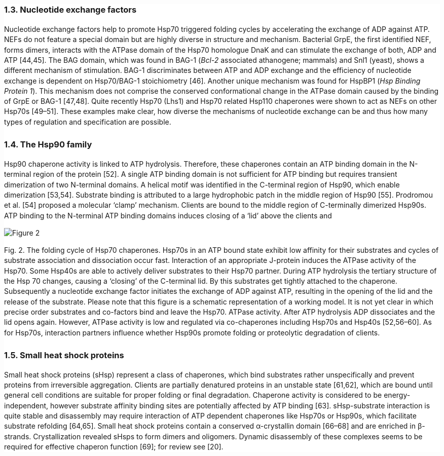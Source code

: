 ### 1.3. Nucleotide exchange factors

Nucleotide exchange factors help to promote Hsp70 triggered folding cycles by accelerating the exchange of ADP against ATP. NEFs do not feature a special domain but are highly diverse in structure and mechanism. Bacterial GrpE, the first identified NEF, forms dimers, interacts with the ATPase domain of the Hsp70 homologue DnaK and can stimulate the exchange of both, ADP and ATP [44,45]. The BAG domain, which was found in BAG-1 (*Bcl-2* associated athanogene; mammals) and Snl1 (yeast), shows a different mechanism of stimulation. BAG-1 discriminates between ATP and ADP exchange and the efficiency of nucleotide exchange is dependent on Hsp70/BAG-1 stoichiometry [46]. Another unique mechanism was found for HspBP1 (*Hsp Binding Protein 1*). This mechanism does not comprise the conserved conformational change in the ATPase domain caused by the binding of GrpE or BAG-1 [47,48]. Quite recently Hsp70 (Lhs1) and Hsp70 related Hsp110 chaperones were shown to act as NEFs on other Hsp70s [49–51]. These examples make clear, how diverse the mechanisms of nucleotide exchange can be and thus how many types of regulation and specification are possible.

### 1.4. The Hsp90 family

Hsp90 chaperone activity is linked to ATP hydrolysis. Therefore, these chaperones contain an ATP binding domain in the N-terminal region of the protein [52]. A single ATP binding domain is not sufficient for ATP binding but requires transient dimerization of two N-terminal domains. A helical motif was identified in the C-terminal region of Hsp90, which enable dimerization [53,54]. Substrate binding is attributed to a large hydrophobic patch in the middle region of Hsp90 [55]. Prodromou et al. [54] proposed a molecular ‘clamp’ mechanism. Clients are bound to the middle region of C-terminally dimerized Hsp90s. ATP binding to the N-terminal ATP binding domains induces closing of a ‘lid’ above the clients and

![Figure 2](attachment://image.png)

Fig. 2. The folding cycle of Hsp70 chaperones. Hsp70s in an ATP bound state exhibit low affinity for their substrates and cycles of substrate association and dissociation occur fast. Interaction of an appropriate J-protein induces the ATPase activity of the Hsp70. Some Hsp40s are able to actively deliver substrates to their Hsp70 partner. During ATP hydrolysis the tertiary structure of the Hsp 70 changes, causing a ‘closing’ of the C-terminal lid. By this substrates get tightly attached to the chaperone. Subsequently a nucleotide exchange factor initiates the exchange of ADP against ATP, resulting in the opening of the lid and the release of the substrate. Please note that this figure is a schematic representation of a working model. It is not yet clear in which precise order substrates and co-factors bind and leave the Hsp70.
ATPase activity. After ATP hydrolysis ADP dissociates and the lid opens again. However, ATPase activity is low and regulated via co-chaperones including Hsp70s and Hsp40s [52,56–60]. As for Hsp70s, interaction partners influence whether Hsp90s promote folding or proteolytic degradation of clients.

### 1.5. Small heat shock proteins

Small heat shock proteins (sHsp) represent a class of chaperones, which bind substrates rather unspecifically and prevent proteins from irreversible aggregation. Clients are partially denatured proteins in an unstable state [61,62], which are bound until general cell conditions are suitable for proper folding or final degradation. Chaperone activity is considered to be energy-independent, however substrate affinity binding sites are potentially affected by ATP binding [63]. sHsp-substrate interaction is quite stable and disassembly may require interaction of ATP dependent chaperones like Hsp70s or Hsp90s, which facilitate substrate refolding [64,65]. Small heat shock proteins contain a conserved α-crystallin domain [66–68] and are enriched in β-strands. Crystallization revealed sHsps to form dimers and oligomers. Dynamic disassembly of these complexes seems to be required for effective chaperon function [69]; for review see [20].
